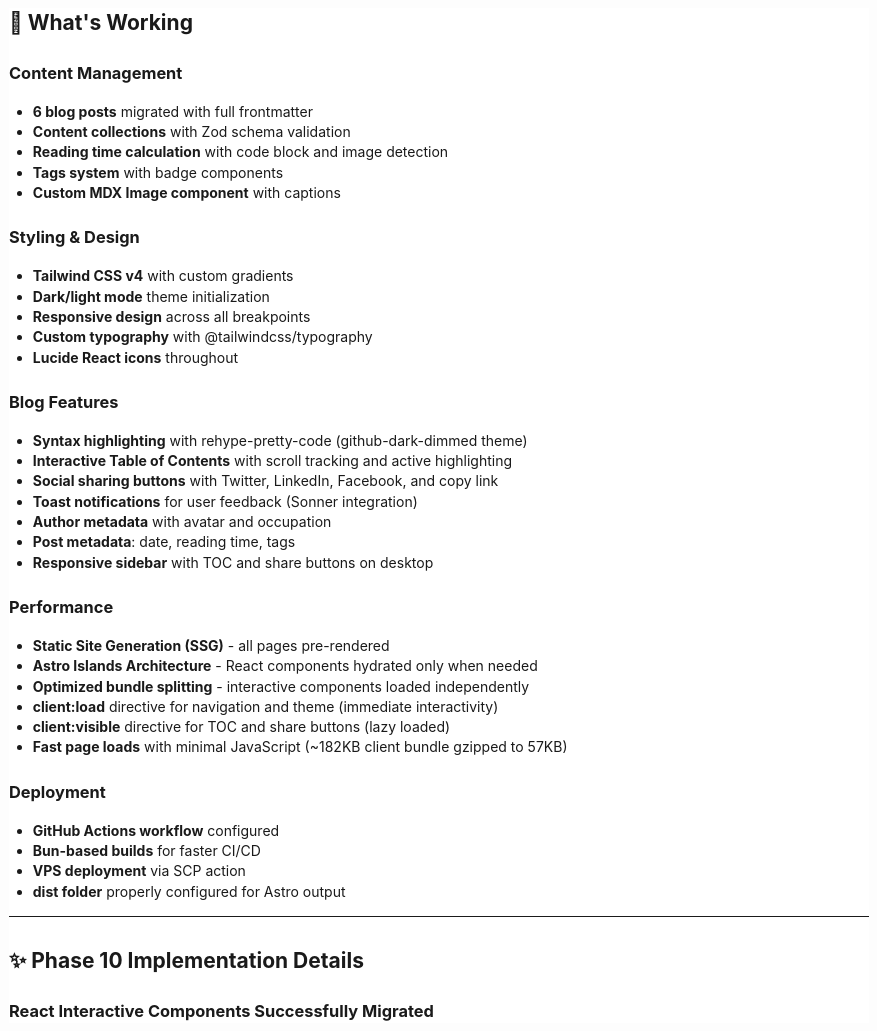 
## 🚀 What's Working

### Content Management

- **6 blog posts** migrated with full frontmatter
- **Content collections** with Zod schema validation
- **Reading time calculation** with code block and image detection
- **Tags system** with badge components
- **Custom MDX Image component** with captions

### Styling & Design

- **Tailwind CSS v4** with custom gradients
- **Dark/light mode** theme initialization
- **Responsive design** across all breakpoints
- **Custom typography** with @tailwindcss/typography
- **Lucide React icons** throughout

### Blog Features

- **Syntax highlighting** with rehype-pretty-code (github-dark-dimmed theme)
- **Interactive Table of Contents** with scroll tracking and active highlighting
- **Social sharing buttons** with Twitter, LinkedIn, Facebook, and copy link
- **Toast notifications** for user feedback (Sonner integration)
- **Author metadata** with avatar and occupation
- **Post metadata**: date, reading time, tags
- **Responsive sidebar** with TOC and share buttons on desktop

### Performance

- **Static Site Generation (SSG)** - all pages pre-rendered
- **Astro Islands Architecture** - React components hydrated only when needed
- **Optimized bundle splitting** - interactive components loaded independently
- **client:load** directive for navigation and theme (immediate interactivity)
- **client:visible** directive for TOC and share buttons (lazy loaded)
- **Fast page loads** with minimal JavaScript (~182KB client bundle gzipped to 57KB)

### Deployment

- **GitHub Actions workflow** configured
- **Bun-based builds** for faster CI/CD
- **VPS deployment** via SCP action
- **dist folder** properly configured for Astro output

---

## ✨ Phase 10 Implementation Details

### React Interactive Components Successfully Migrated
